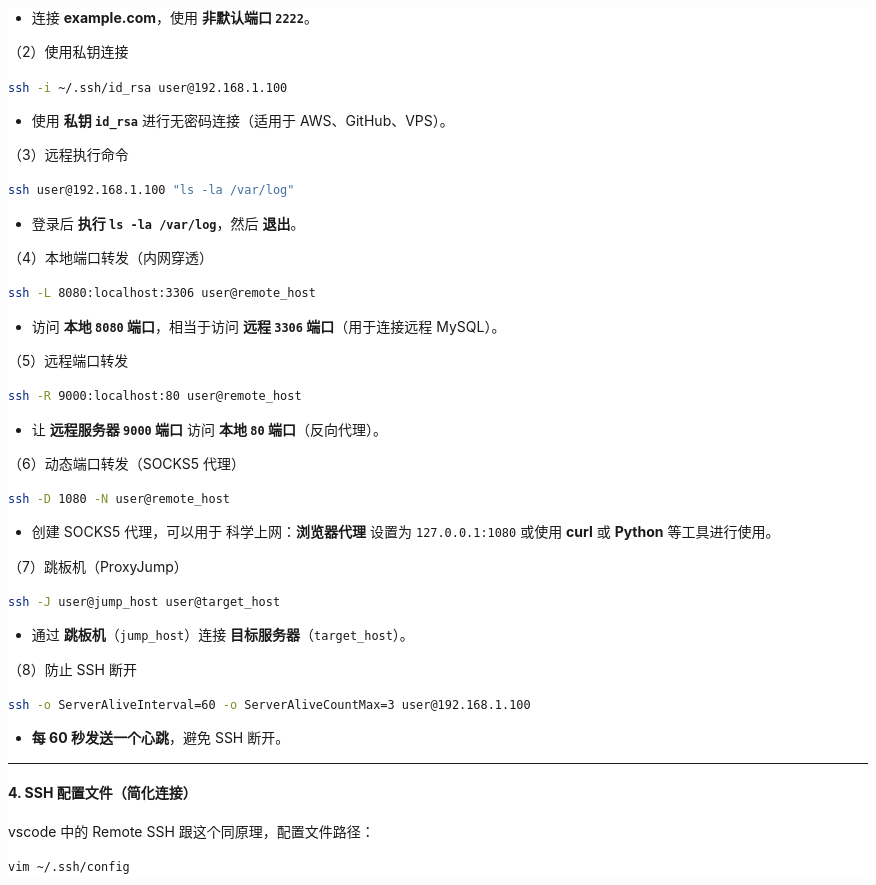 - 连接 **example.com**，使用 **非默认端口 `2222`**。

（2）使用私钥连接

```sh
ssh -i ~/.ssh/id_rsa user@192.168.1.100
```

- 使用 **私钥 `id_rsa`** 进行无密码连接（适用于 AWS、GitHub、VPS）。

（3）远程执行命令

```sh
ssh user@192.168.1.100 "ls -la /var/log"
```

- 登录后 **执行 `ls -la /var/log`**，然后 **退出**。

（4）本地端口转发（内网穿透）

```sh
ssh -L 8080:localhost:3306 user@remote_host
```

- 访问 **本地 `8080` 端口**，相当于访问 **远程 `3306` 端口**（用于连接远程 MySQL）。

（5）远程端口转发

```sh
ssh -R 9000:localhost:80 user@remote_host
```

- 让 **远程服务器 `9000` 端口** 访问 **本地 `80` 端口**（反向代理）。

（6）动态端口转发（SOCKS5 代理）

```sh
ssh -D 1080 -N user@remote_host
```

- 创建 SOCKS5 代理，可以用于 科学上网：**浏览器代理** 设置为 `127.0.0.1:1080` 或使用 **curl** 或 **Python** 等工具进行使用。

（7）跳板机（ProxyJump）

```sh
ssh -J user@jump_host user@target_host
```

- 通过 **跳板机**（`jump_host`）连接 **目标服务器**（`target_host`）。

（8）防止 SSH 断开

```sh
ssh -o ServerAliveInterval=60 -o ServerAliveCountMax=3 user@192.168.1.100
```

- **每 60 秒发送一个心跳**，避免 SSH 断开。

---

#### 4. SSH 配置文件（简化连接）

vscode 中的 Remote SSH 跟这个同原理，配置文件路径：

```sh
vim ~/.ssh/config
```
